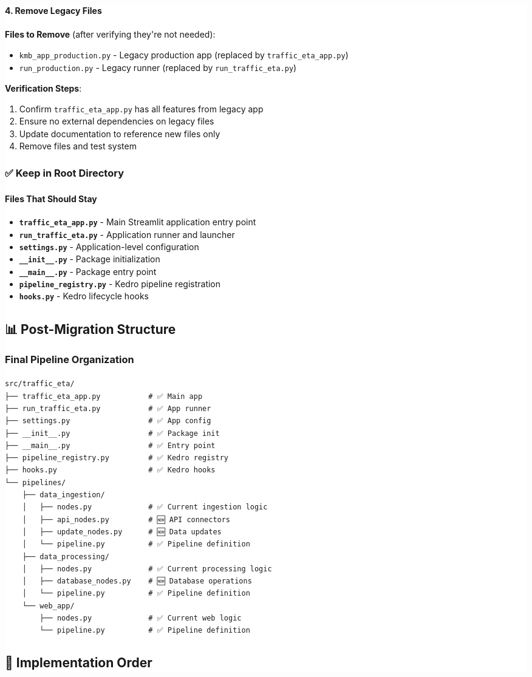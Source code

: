 #### 4. Remove Legacy Files
**Files to Remove** (after verifying they're not needed):
- `kmb_app_production.py` - Legacy production app (replaced by `traffic_eta_app.py`)
- `run_production.py` - Legacy runner (replaced by `run_traffic_eta.py`)

**Verification Steps**:
1. Confirm `traffic_eta_app.py` has all features from legacy app
2. Ensure no external dependencies on legacy files
3. Update documentation to reference new files only
4. Remove files and test system

### ✅ Keep in Root Directory

#### Files That Should Stay
- **`traffic_eta_app.py`** - Main Streamlit application entry point
- **`run_traffic_eta.py`** - Application runner and launcher
- **`settings.py`** - Application-level configuration
- **`__init__.py`** - Package initialization
- **`__main__.py`** - Package entry point
- **`pipeline_registry.py`** - Kedro pipeline registration
- **`hooks.py`** - Kedro lifecycle hooks

## 📊 Post-Migration Structure

### Final Pipeline Organization
```
src/traffic_eta/
├── traffic_eta_app.py           # ✅ Main app
├── run_traffic_eta.py           # ✅ App runner  
├── settings.py                  # ✅ App config
├── __init__.py                  # ✅ Package init
├── __main__.py                  # ✅ Entry point
├── pipeline_registry.py         # ✅ Kedro registry
├── hooks.py                     # ✅ Kedro hooks
└── pipelines/
    ├── data_ingestion/
    │   ├── nodes.py             # ✅ Current ingestion logic
    │   ├── api_nodes.py         # 🆕 API connectors
    │   ├── update_nodes.py      # 🆕 Data updates
    │   └── pipeline.py          # ✅ Pipeline definition
    ├── data_processing/
    │   ├── nodes.py             # ✅ Current processing logic
    │   ├── database_nodes.py    # 🆕 Database operations
    │   └── pipeline.py          # ✅ Pipeline definition
    └── web_app/
        ├── nodes.py             # ✅ Current web logic
        └── pipeline.py          # ✅ Pipeline definition
```

## 🔧 Implementation Order
